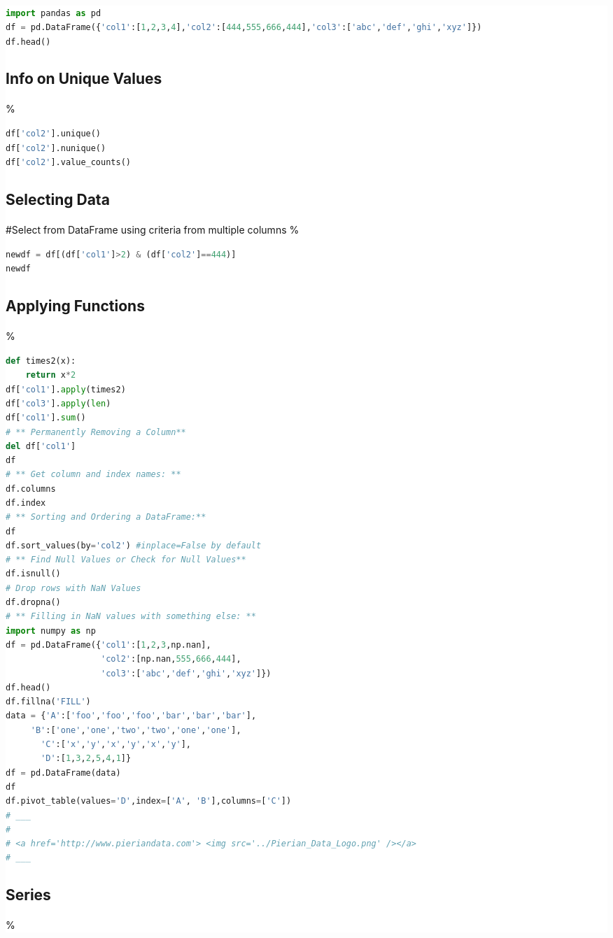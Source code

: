 ```python
import pandas as pd
df = pd.DataFrame({'col1':[1,2,3,4],'col2':[444,555,666,444],'col3':['abc','def','ghi','xyz']})
df.head()
```
## Info on Unique Values
%
```python
df['col2'].unique()
df['col2'].nunique()
df['col2'].value_counts()
```
## Selecting Data
#Select from DataFrame using criteria from multiple columns
%
```python
newdf = df[(df['col1']>2) & (df['col2']==444)]
newdf
```
## Applying Functions
%
```python
def times2(x):
    return x*2
df['col1'].apply(times2)
df['col3'].apply(len)
df['col1'].sum()
# ** Permanently Removing a Column**
del df['col1']
df
# ** Get column and index names: **
df.columns
df.index
# ** Sorting and Ordering a DataFrame:**
df
df.sort_values(by='col2') #inplace=False by default
# ** Find Null Values or Check for Null Values**
df.isnull()
# Drop rows with NaN Values
df.dropna()
# ** Filling in NaN values with something else: **
import numpy as np
df = pd.DataFrame({'col1':[1,2,3,np.nan],
                   'col2':[np.nan,555,666,444],
                   'col3':['abc','def','ghi','xyz']})
df.head()
df.fillna('FILL')
data = {'A':['foo','foo','foo','bar','bar','bar'],
     'B':['one','one','two','two','one','one'],
       'C':['x','y','x','y','x','y'],
       'D':[1,3,2,5,4,1]}
df = pd.DataFrame(data)
df
df.pivot_table(values='D',index=['A', 'B'],columns=['C'])
# ___
# 
# <a href='http://www.pieriandata.com'> <img src='../Pierian_Data_Logo.png' /></a>
# ___
```
##  Series
%